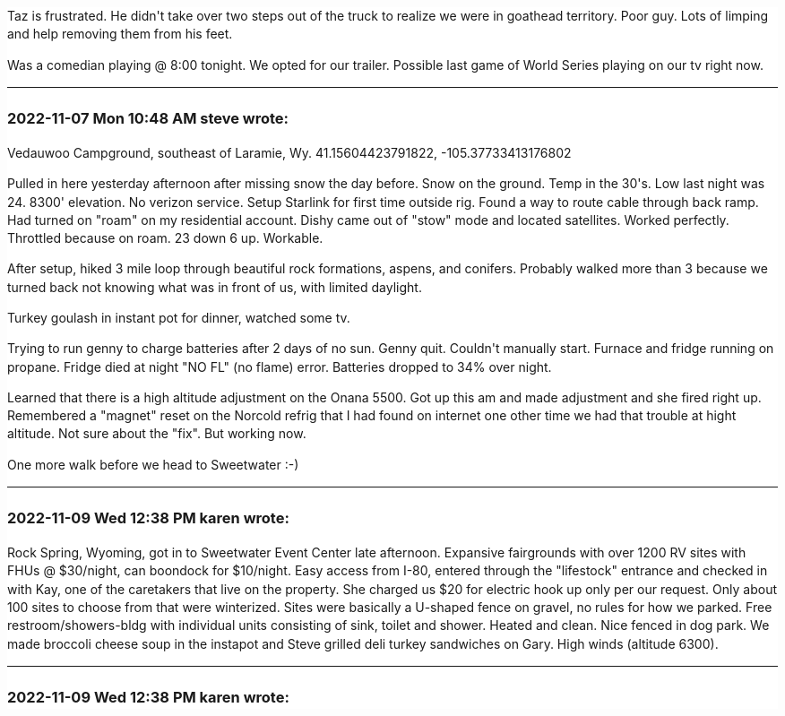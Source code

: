  Taz is frustrated. He didn't take over two steps out of the truck to realize we were in goathead territory. Poor guy. Lots of limping and help removing them from his feet.

 Was a comedian playing @ 8:00 tonight. We opted for our trailer. Possible last game of World Series playing on our tv right now. 

-----


### 2022-11-07 Mon 10:48 AM  steve wrote:


Vedauwoo Campground, southeast of Laramie, Wy.
41.15604423791822, -105.37733413176802

Pulled in here yesterday afternoon after missing snow the day before. Snow on the ground. Temp in the 30's. Low last night was 24. 8300' elevation. No verizon service. Setup Starlink for first time outside rig. Found a way to route cable through back ramp. Had turned on "roam" on my residential account. Dishy came out of "stow" mode and located satellites. Worked perfectly. Throttled because on roam. 23 down 6 up. Workable.

After setup, hiked 3 mile loop through beautiful rock formations, aspens, and conifers. Probably walked more than 3 because we turned back not knowing what was in front of us, with limited daylight.

Turkey goulash in instant pot for dinner, watched some tv.

Trying to run genny to charge batteries after 2 days of no sun. Genny quit. Couldn't manually start. Furnace and fridge running on propane. Fridge died at night "NO FL" (no flame) error. Batteries dropped to 34% over night.

Learned that there is a high altitude adjustment on the Onana 5500. Got up this am and made adjustment and she fired right up. Remembered a "magnet" reset on the Norcold refrig that I had found on internet one other time we had that trouble at hight altitude. Not sure about the "fix". But working now.

One more walk before we head to Sweetwater :-)


-----


### 2022-11-09 Wed 12:38 PM  karen wrote:


Rock Spring, Wyoming, got in to Sweetwater Event Center late afternoon.  Expansive fairgrounds with over 1200 RV sites with FHUs @ $30/night, can boondock for $10/night.  Easy access from I-80, entered through the "lifestock" entrance and checked in with Kay, one of the caretakers that live on the property.  She charged us $20 for electric hook up only per our request.  Only about 100 sites to choose from that were winterized.  Sites were basically a U-shaped fence on gravel, no rules for how we parked. Free restroom/showers-bldg with individual units consisting of sink, toilet and shower.  Heated and clean. Nice fenced in dog park.  We made broccoli cheese soup in the instapot and Steve grilled deli turkey sandwiches on Gary.  High winds (altitude 6300).

-----


### 2022-11-09 Wed 12:38 PM  karen wrote:
